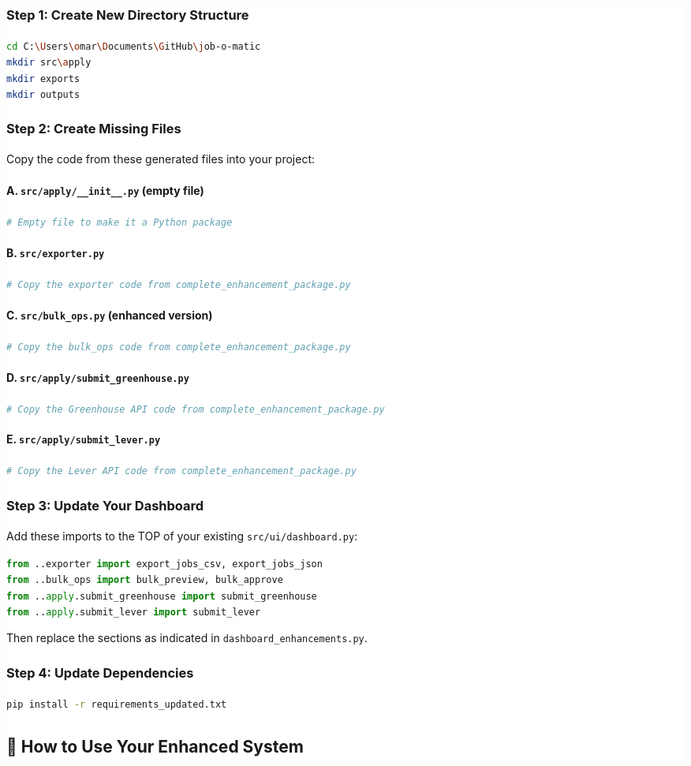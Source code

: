 ### Step 1: Create New Directory Structure
```bash
cd C:\Users\omar\Documents\GitHub\job-o-matic
mkdir src\apply
mkdir exports
mkdir outputs
```

### Step 2: Create Missing Files
Copy the code from these generated files into your project:

#### A. `src/apply/__init__.py` (empty file)
```python
# Empty file to make it a Python package
```

#### B. `src/exporter.py`
```python
# Copy the exporter code from complete_enhancement_package.py
```

#### C. `src/bulk_ops.py` (enhanced version)
```python  
# Copy the bulk_ops code from complete_enhancement_package.py
```

#### D. `src/apply/submit_greenhouse.py`
```python
# Copy the Greenhouse API code from complete_enhancement_package.py
```

#### E. `src/apply/submit_lever.py`
```python
# Copy the Lever API code from complete_enhancement_package.py
```

### Step 3: Update Your Dashboard
Add these imports to the TOP of your existing `src/ui/dashboard.py`:

```python
from ..exporter import export_jobs_csv, export_jobs_json
from ..bulk_ops import bulk_preview, bulk_approve  
from ..apply.submit_greenhouse import submit_greenhouse
from ..apply.submit_lever import submit_lever
```

Then replace the sections as indicated in `dashboard_enhancements.py`.

### Step 4: Update Dependencies
```bash
pip install -r requirements_updated.txt
```

## 🚀 How to Use Your Enhanced System
